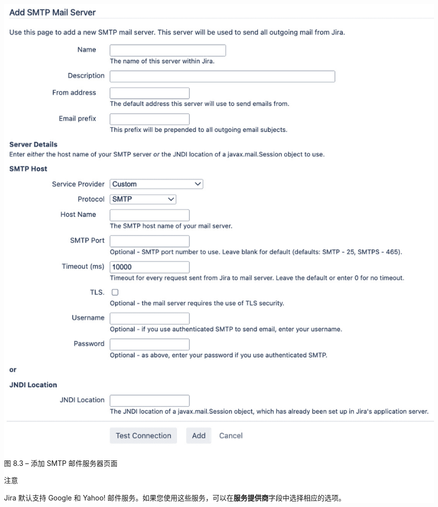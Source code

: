 ![图 8.3 – 添加 SMTP 邮件服务器页面](img/Figure_8.03_B18644.jpg)

图 8.3 – 添加 SMTP 邮件服务器页面

注意

Jira 默认支持 Google 和 Yahoo! 邮件服务。如果您使用这些服务，可以在**服务提供商**字段中选择相应的选项。
